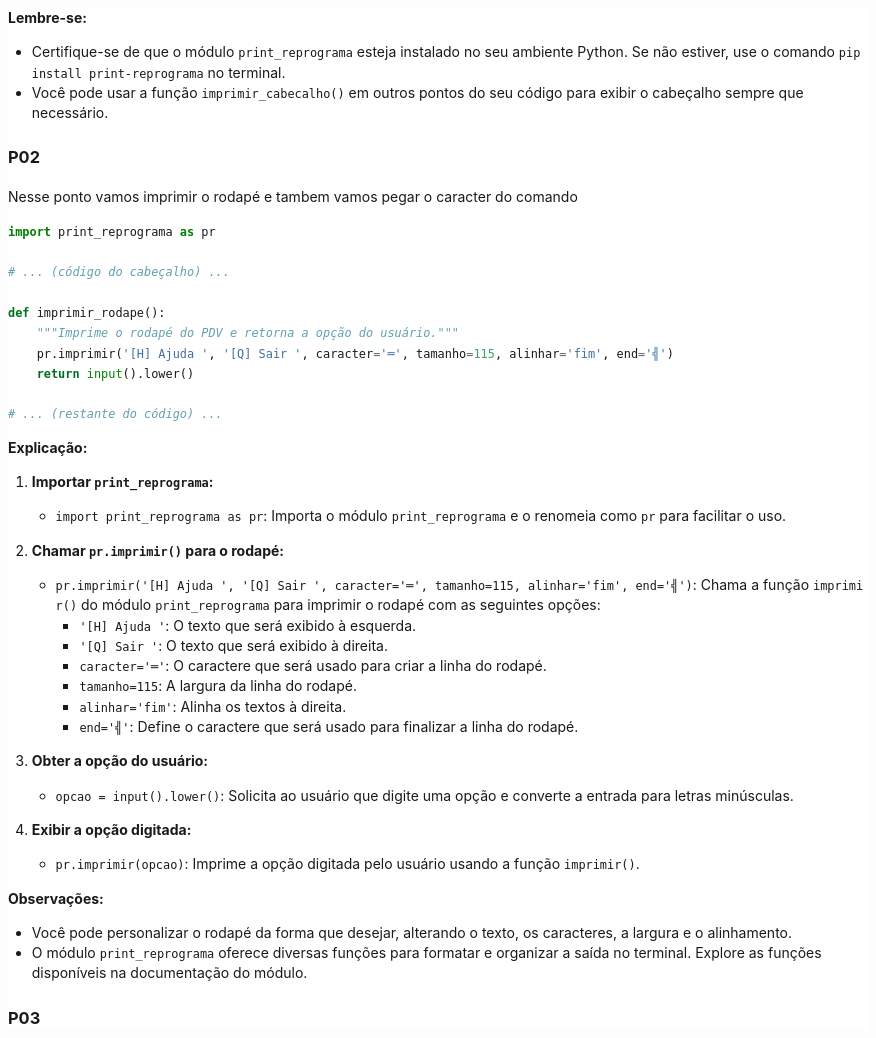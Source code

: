**Lembre-se:** 
* Certifique-se de que o módulo `print_reprograma` esteja instalado no seu ambiente Python. Se não estiver, use o comando `pip install print-reprograma` no terminal.
* Você pode usar a função `imprimir_cabecalho()` em outros pontos do seu código para exibir o cabeçalho sempre que necessário.

### P02


Nesse ponto vamos imprimir o rodapé e tambem vamos pegar o caracter do comando

```python
import print_reprograma as pr

# ... (código do cabeçalho) ...

def imprimir_rodape():
    """Imprime o rodapé do PDV e retorna a opção do usuário."""
    pr.imprimir('[H] Ajuda ', '[Q] Sair ', caracter='═', tamanho=115, alinhar='fim', end='╣')
    return input().lower()

# ... (restante do código) ...
```

**Explicação:**

1. **Importar `print_reprograma`:**
   * `import print_reprograma as pr`: Importa o módulo `print_reprograma` e o renomeia como `pr` para facilitar o uso.

2. **Chamar `pr.imprimir()` para o rodapé:**
   * `pr.imprimir('[H] Ajuda ', '[Q] Sair ', caracter='═', tamanho=115, alinhar='fim', end='╣')`:  Chama a função `imprimir()` do módulo `print_reprograma` para imprimir o rodapé com as seguintes opções:
      * `'[H] Ajuda '`: O texto que será exibido à esquerda.
      * `'[Q] Sair '`: O texto que será exibido à direita.
      * `caracter='═'`: O caractere que será usado para criar a linha do rodapé.
      * `tamanho=115`: A largura da linha do rodapé.
      * `alinhar='fim'`: Alinha os textos à direita.
      * `end='╣'`: Define o caractere que será usado para finalizar a linha do rodapé.

3. **Obter a opção do usuário:**
   * `opcao = input().lower()`: Solicita ao usuário que digite uma opção e converte a entrada para letras minúsculas.

4. **Exibir a opção digitada:**
   * `pr.imprimir(opcao)`: Imprime a opção digitada pelo usuário usando a função `imprimir()`.

**Observações:**

* Você pode personalizar o rodapé da forma que desejar, alterando o texto, os caracteres, a largura e o alinhamento.
* O módulo `print_reprograma` oferece diversas funções para formatar e organizar a saída no terminal. Explore as funções disponíveis na documentação do módulo.

### P03
